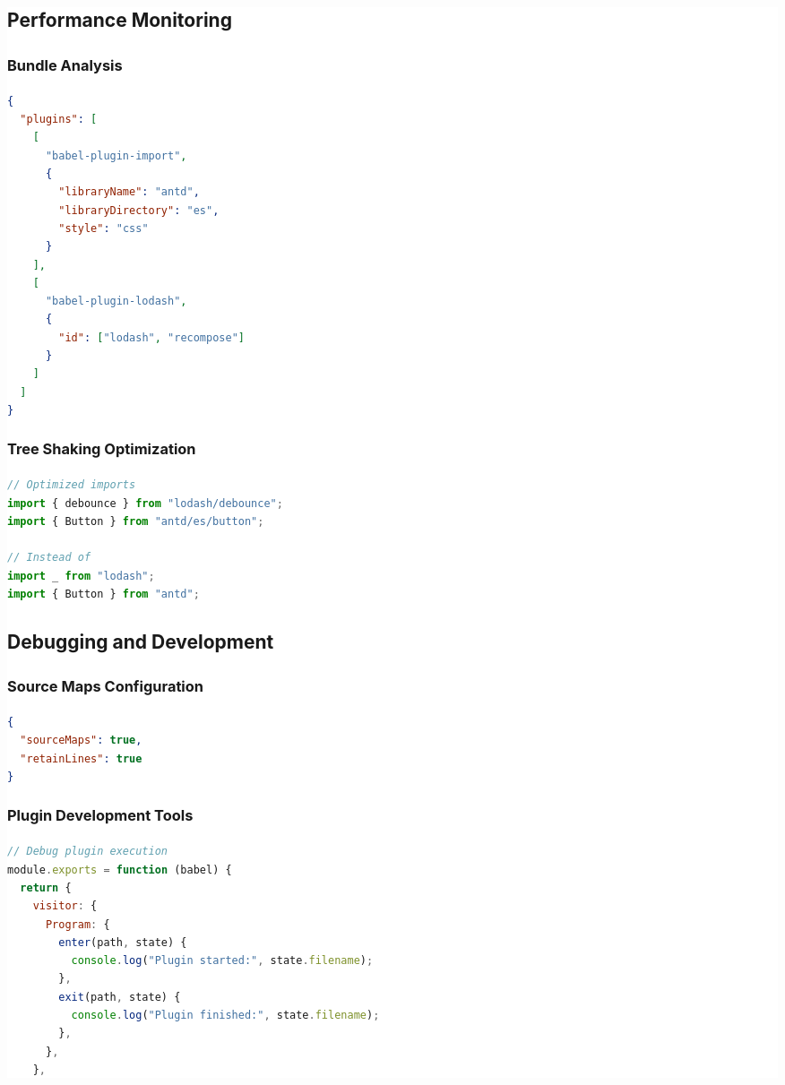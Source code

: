## Performance Monitoring

### Bundle Analysis

```json
{
  "plugins": [
    [
      "babel-plugin-import",
      {
        "libraryName": "antd",
        "libraryDirectory": "es",
        "style": "css"
      }
    ],
    [
      "babel-plugin-lodash",
      {
        "id": ["lodash", "recompose"]
      }
    ]
  ]
}
```

### Tree Shaking Optimization

```javascript
// Optimized imports
import { debounce } from "lodash/debounce";
import { Button } from "antd/es/button";

// Instead of
import _ from "lodash";
import { Button } from "antd";
```

## Debugging and Development

### Source Maps Configuration

```json
{
  "sourceMaps": true,
  "retainLines": true
}
```

### Plugin Development Tools

```javascript
// Debug plugin execution
module.exports = function (babel) {
  return {
    visitor: {
      Program: {
        enter(path, state) {
          console.log("Plugin started:", state.filename);
        },
        exit(path, state) {
          console.log("Plugin finished:", state.filename);
        },
      },
    },
```